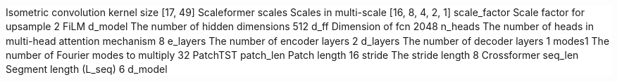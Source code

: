 <th>Isometric convolution kernel size</th>
<th>[17, 49]</th>
</tr>
<tr>
<th rowspan=2>Scaleformer</th>
<th>scales</th>
<th>Scales in multi-scale</th>
<th>[16, 8, 4, 2, 1]</th>
</tr>
<tr>
<th>scale_factor</th>
<th>Scale factor for upsample</th>
<th>2</th>
</tr>
<tr>
<th rowspan=6>FiLM</th>
<th>d_model</th>
<th>The number of hidden dimensions</th>
<th>512</th>
</tr>
<tr>
<th>d_ff</th>
<th>Dimension of fcn</th>
<th>2048</th>
</tr>
<tr>
<th>n_heads</th>
<th>The number of heads in multi-head attention mechanism</th>
<th>8</th>
</tr>
<tr>
<th>e_layers</th>
<th>The number of encoder layers</th>
<th>2</th>
</tr>
<tr>
<th>d_layers</th>
<th>The number of decoder layers</th>
<th>1</th>
</tr>
<tr>
<th>modes1</th>
<th>The number of Fourier modes to multiply</th>
<th>32</th>
</tr>
<tr>
<th rowspan=2>PatchTST</th>
<th>patch_len</th>
<th>Patch length</th>
<th>16</th>
</tr>
<tr>
<th>stride</th>
<th>The stride length</th>
<th>8</th>
</tr>
<tr>
<th rowspan=5>Crossformer</th>
<th>seq_len</th>
<th>Segment length (L_seq)</th>
<th>6</th>
</tr>
<tr>
<th>d_model</th>